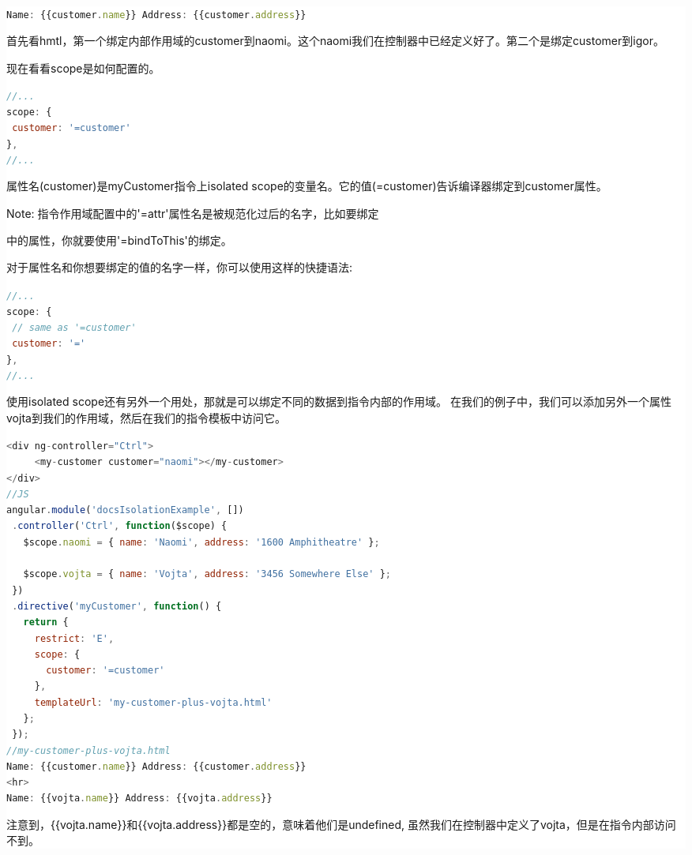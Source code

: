  ```javascript
Name: {{customer.name}} Address: {{customer.address}}
```
首先看hmtl，第一个<my-customer>绑定内部作用域的customer到naomi。这个naomi我们在控制器中已经定义好了。第二个是绑定customer到igor。

现在看看scope是如何配置的。
 ```javascript
//...
scope: {
  customer: '=customer'
},
//...
```
属性名(customer)是myCustomer指令上isolated scope的变量名。它的值(=customer)告诉编译器绑定到customer属性。

Note: 指令作用域配置中的'=attr'属性名是被规范化过后的名字，比如要绑定<div bind-to-this="thing">中的属性，你就要使用'=bindToThis'的绑定。

对于属性名和你想要绑定的值的名字一样，你可以使用这样的快捷语法:
 ```javascript
//...
scope: {
  // same as '=customer'
  customer: '='
},
//...
```
使用isolated scope还有另外一个用处，那就是可以绑定不同的数据到指令内部的作用域。
在我们的例子中，我们可以添加另外一个属性vojta到我们的作用域，然后在我们的指令模板中访问它。

 ```javascript
<div ng-controller="Ctrl">
      <my-customer customer="naomi"></my-customer>
</div>
//JS
angular.module('docsIsolationExample', [])
  .controller('Ctrl', function($scope) {
    $scope.naomi = { name: 'Naomi', address: '1600 Amphitheatre' };
 
    $scope.vojta = { name: 'Vojta', address: '3456 Somewhere Else' };
  })
  .directive('myCustomer', function() {
    return {
      restrict: 'E',
      scope: {
        customer: '=customer'
      },
      templateUrl: 'my-customer-plus-vojta.html'
    };
  });
//my-customer-plus-vojta.html
Name: {{customer.name}} Address: {{customer.address}}
<hr>
Name: {{vojta.name}} Address: {{vojta.address}}
```
注意到，{{vojta.name}}和{{vojta.address}}都是空的，意味着他们是undefined, 虽然我们在控制器中定义了vojta，但是在指令内部访问不到。
